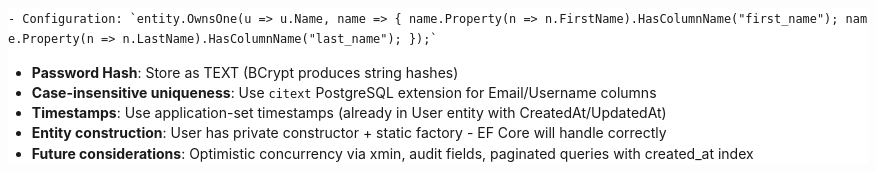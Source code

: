     - Configuration: `entity.OwnsOne(u => u.Name, name => { name.Property(n => n.FirstName).HasColumnName("first_name"); name.Property(n => n.LastName).HasColumnName("last_name"); });`
- **Password Hash**: Store as TEXT (BCrypt produces string hashes)
- **Case-insensitive uniqueness**: Use `citext` PostgreSQL extension for Email/Username columns
- **Timestamps**: Use application-set timestamps (already in User entity with CreatedAt/UpdatedAt)
- **Entity construction**: User has private constructor + static factory - EF Core will handle correctly
- **Future considerations**: Optimistic concurrency via xmin, audit fields, paginated queries with created_at index
